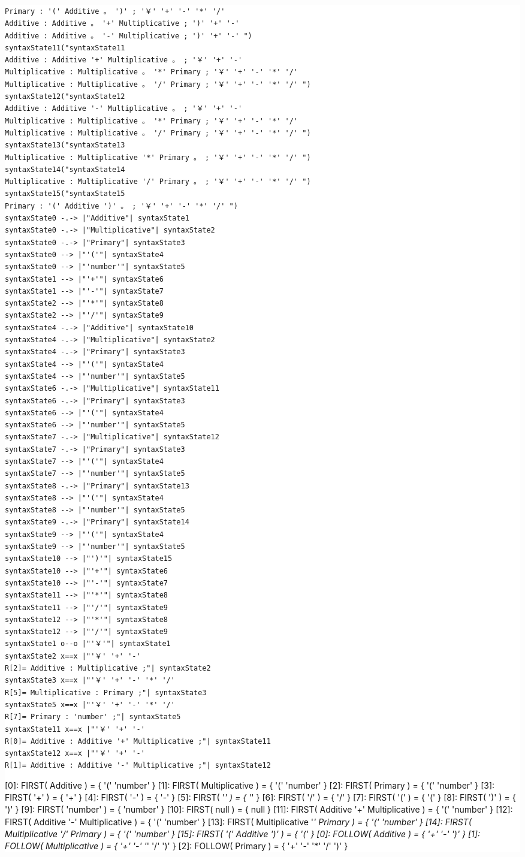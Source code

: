 ```Mermaid
Primary : '(' Additive 。 ')' ; '￥' '+' '-' '*' '/' 
Additive : Additive 。 '+' Multiplicative ; ')' '+' '-' 
Additive : Additive 。 '-' Multiplicative ; ')' '+' '-' ")
syntaxState11("syntaxState11
Additive : Additive '+' Multiplicative 。 ; '￥' '+' '-' 
Multiplicative : Multiplicative 。 '*' Primary ; '￥' '+' '-' '*' '/' 
Multiplicative : Multiplicative 。 '/' Primary ; '￥' '+' '-' '*' '/' ")
syntaxState12("syntaxState12
Additive : Additive '-' Multiplicative 。 ; '￥' '+' '-' 
Multiplicative : Multiplicative 。 '*' Primary ; '￥' '+' '-' '*' '/' 
Multiplicative : Multiplicative 。 '/' Primary ; '￥' '+' '-' '*' '/' ")
syntaxState13("syntaxState13
Multiplicative : Multiplicative '*' Primary 。 ; '￥' '+' '-' '*' '/' ")
syntaxState14("syntaxState14
Multiplicative : Multiplicative '/' Primary 。 ; '￥' '+' '-' '*' '/' ")
syntaxState15("syntaxState15
Primary : '(' Additive ')' 。 ; '￥' '+' '-' '*' '/' ")
syntaxState0 -.-> |"Additive"| syntaxState1
syntaxState0 -.-> |"Multiplicative"| syntaxState2
syntaxState0 -.-> |"Primary"| syntaxState3
syntaxState0 --> |"'('"| syntaxState4
syntaxState0 --> |"'number'"| syntaxState5
syntaxState1 --> |"'+'"| syntaxState6
syntaxState1 --> |"'-'"| syntaxState7
syntaxState2 --> |"'*'"| syntaxState8
syntaxState2 --> |"'/'"| syntaxState9
syntaxState4 -.-> |"Additive"| syntaxState10
syntaxState4 -.-> |"Multiplicative"| syntaxState2
syntaxState4 -.-> |"Primary"| syntaxState3
syntaxState4 --> |"'('"| syntaxState4
syntaxState4 --> |"'number'"| syntaxState5
syntaxState6 -.-> |"Multiplicative"| syntaxState11
syntaxState6 -.-> |"Primary"| syntaxState3
syntaxState6 --> |"'('"| syntaxState4
syntaxState6 --> |"'number'"| syntaxState5
syntaxState7 -.-> |"Multiplicative"| syntaxState12
syntaxState7 -.-> |"Primary"| syntaxState3
syntaxState7 --> |"'('"| syntaxState4
syntaxState7 --> |"'number'"| syntaxState5
syntaxState8 -.-> |"Primary"| syntaxState13
syntaxState8 --> |"'('"| syntaxState4
syntaxState8 --> |"'number'"| syntaxState5
syntaxState9 -.-> |"Primary"| syntaxState14
syntaxState9 --> |"'('"| syntaxState4
syntaxState9 --> |"'number'"| syntaxState5
syntaxState10 --> |"')'"| syntaxState15
syntaxState10 --> |"'+'"| syntaxState6
syntaxState10 --> |"'-'"| syntaxState7
syntaxState11 --> |"'*'"| syntaxState8
syntaxState11 --> |"'/'"| syntaxState9
syntaxState12 --> |"'*'"| syntaxState8
syntaxState12 --> |"'/'"| syntaxState9
syntaxState1 o--o |"'￥'"| syntaxState1
syntaxState2 x==x |"'￥' '+' '-' 
R[2]= Additive : Multiplicative ;"| syntaxState2
syntaxState3 x==x |"'￥' '+' '-' '*' '/' 
R[5]= Multiplicative : Primary ;"| syntaxState3
syntaxState5 x==x |"'￥' '+' '-' '*' '/' 
R[7]= Primary : 'number' ;"| syntaxState5
syntaxState11 x==x |"'￥' '+' '-' 
R[0]= Additive : Additive '+' Multiplicative ;"| syntaxState11
syntaxState12 x==x |"'￥' '+' '-' 
R[1]= Additive : Additive '-' Multiplicative ;"| syntaxState12
```

[0]: FIRST( Additive ) = { '(' 'number' }
[1]: FIRST( Multiplicative ) = { '(' 'number' }
[2]: FIRST( Primary ) = { '(' 'number' }
[3]: FIRST( '+' ) = { '+' }
[4]: FIRST( '-' ) = { '-' }
[5]: FIRST( '*' ) = { '*' }
[6]: FIRST( '/' ) = { '/' }
[7]: FIRST( '(' ) = { '(' }
[8]: FIRST( ')' ) = { ')' }
[9]: FIRST( 'number' ) = { 'number' }
[10]: FIRST( null ) = { null }
[11]: FIRST( Additive '+' Multiplicative ) = { '(' 'number' }
[12]: FIRST( Additive '-' Multiplicative ) = { '(' 'number' }
[13]: FIRST( Multiplicative '*' Primary ) = { '(' 'number' }
[14]: FIRST( Multiplicative '/' Primary ) = { '(' 'number' }
[15]: FIRST( '(' Additive ')' ) = { '(' }
[0]: FOLLOW( Additive ) = { '+' '-' ')' }
[1]: FOLLOW( Multiplicative ) = { '+' '-' '*' '/' ')' }
[2]: FOLLOW( Primary ) = { '+' '-' '*' '/' ')' }
